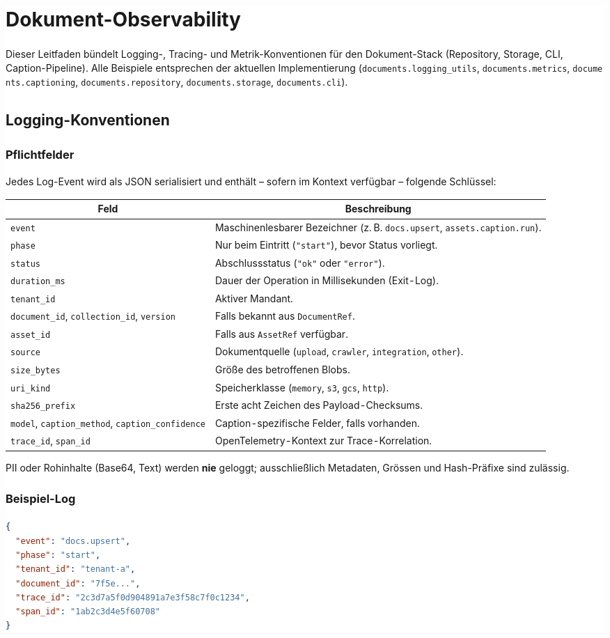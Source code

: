 # Dokument-Observability

Dieser Leitfaden bündelt Logging-, Tracing- und Metrik-Konventionen für den Dokument-Stack (Repository, Storage, CLI, Caption-Pipeline). Alle Beispiele entsprechen der aktuellen Implementierung (`documents.logging_utils`, `documents.metrics`, `documents.captioning`, `documents.repository`, `documents.storage`, `documents.cli`).

## Logging-Konventionen

### Pflichtfelder

Jedes Log-Event wird als JSON serialisiert und enthält – sofern im Kontext verfügbar – folgende Schlüssel:

| Feld | Beschreibung |
| --- | --- |
| `event` | Maschinenlesbarer Bezeichner (z. B. `docs.upsert`, `assets.caption.run`). |
| `phase` | Nur beim Eintritt (`"start"`), bevor Status vorliegt. |
| `status` | Abschlussstatus (`"ok"` oder `"error"`). |
| `duration_ms` | Dauer der Operation in Millisekunden (Exit-Log). |
| `tenant_id` | Aktiver Mandant. |
| `document_id`, `collection_id`, `version` | Falls bekannt aus `DocumentRef`. |
| `asset_id` | Falls aus `AssetRef` verfügbar. |
| `source` | Dokumentquelle (`upload`, `crawler`, `integration`, `other`). |
| `size_bytes` | Größe des betroffenen Blobs. |
| `uri_kind` | Speicherklasse (`memory`, `s3`, `gcs`, `http`). |
| `sha256_prefix` | Erste acht Zeichen des Payload-Checksums. |
| `model`, `caption_method`, `caption_confidence` | Caption-spezifische Felder, falls vorhanden. |
| `trace_id`, `span_id` | OpenTelemetry-Kontext zur Trace-Korrelation. |

PII oder Rohinhalte (Base64, Text) werden **nie** geloggt; ausschließlich Metadaten, Grössen und Hash-Präfixe sind zulässig.

### Beispiel-Log

```json
{
  "event": "docs.upsert",
  "phase": "start",
  "tenant_id": "tenant-a",
  "document_id": "7f5e...",
  "trace_id": "2c3d7a5f0d904891a7e3f58c7f0c1234",
  "span_id": "1ab2c3d4e5f60708"
}
```
